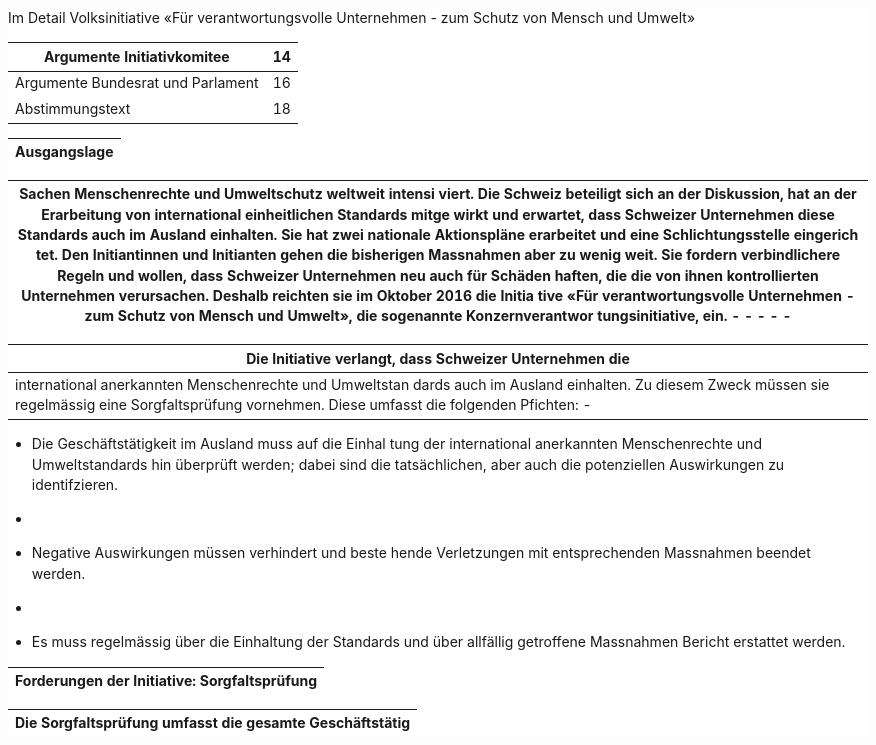 Im Detail Volksinitiative 
«Für verantwortungsvolle Unternehmen - zum Schutz von Mensch und Umwelt»

| Argumente Initiativkomitee        | 14   |
|-----------------------------------|------|
| Argumente Bundesrat und Parlament | 16   |
| Abstimmungstext                   | 18   |

| Ausgangslage   |
|----------------|

| Sachen Menschenrechte und Umweltschutz weltweit intensi viert. Die Schweiz beteiligt sich an der Diskussion, hat an der  Erarbeitung von international einheitlichen Standards mitge wirkt und erwartet, dass Schweizer Unternehmen diese  Standards auch im Ausland einhalten. Sie hat zwei nationale  Aktionspläne erarbeitet und eine Schlichtungsstelle eingerich tet. Den Initiantinnen und Initianten gehen die bisherigen  Massnahmen aber zu wenig weit. Sie fordern verbindlichere  Regeln und wollen, dass Schweizer Unternehmen neu auch für  Schäden haften, die die von ihnen kontrollierten Unternehmen  verursachen. Deshalb reichten sie im Oktober 2016 die Initia tive «Für verantwortungsvolle Unternehmen - zum Schutz  von Mensch und Umwelt», die sogenannte Konzernverantwor tungsinitiative, ein. - - - - -   |
|---------------------------------------------------------------------------------------------------------------------------------------------------------------------------------------------------------------------------------------------------------------------------------------------------------------------------------------------------------------------------------------------------------------------------------------------------------------------------------------------------------------------------------------------------------------------------------------------------------------------------------------------------------------------------------------------------------------------------------------------------------------------------------------------------------------------------------------|

| Die Initiative verlangt, dass Schweizer Unternehmen die                                                                                                                                                    |
|------------------------------------------------------------------------------------------------------------------------------------------------------------------------------------------------------------|
| international anerkannten Menschenrechte und Umweltstan dards auch im Ausland einhalten. Zu diesem Zweck müssen sie  regelmässig eine Sorgfaltsprüfung vornehmen. Diese umfasst  die folgenden Pfichten: - |

- Die Geschäftstätigkeit im Ausland muss auf die Einhal tung der international anerkannten Menschenrechte und Umweltstandards hin überprüft werden; dabei sind die tatsächlichen, aber auch die potenziellen Auswirkungen zu identifzieren. 

-
- Negative Auswirkungen müssen verhindert und beste hende Verletzungen mit entsprechenden Massnahmen beendet werden. 

-
- Es muss regelmässig über die Einhaltung der Standards und über allfällig getroffene Massnahmen Bericht erstattet werden.

| Forderungen der  Initiative: Sorgfaltsprüfung   |
|-------------------------------------------------|

| Die Sorgfaltsprüfung umfasst die gesamte Geschäftstätig                                                                                                                                                                                                                                                                                                                                                                                                                                                                                                                                                                                                                                                                                                                                                                                                                                                                                                                                                                                                                                                    |
|------------------------------------------------------------------------------------------------------------------------------------------------------------------------------------------------------------------------------------------------------------------------------------------------------------------------------------------------------------------------------------------------------------------------------------------------------------------------------------------------------------------------------------------------------------------------------------------------------------------------------------------------------------------------------------------------------------------------------------------------------------------------------------------------------------------------------------------------------------------------------------------------------------------------------------------------------------------------------------------------------------------------------------------------------------------------------------------------------------|